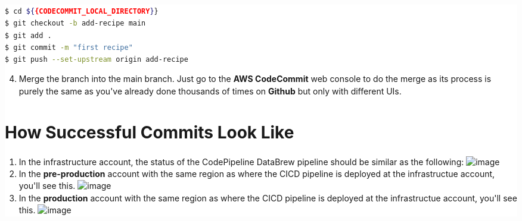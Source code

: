    ```bash
   $ cd ${{CODECOMMIT_LOCAL_DIRECTORY}}
   $ git checkout -b add-recipe main
   $ git add .
   $ git commit -m "first recipe"
   $ git push --set-upstream origin add-recipe
   ```
4. Merge the branch into the main branch. Just go to the **AWS CodeCommit** web console to do the merge as its process is purely the same as you've already done thousands of times on **Github** but only with different UIs.

# How Successful Commits Look Like

1. In the infrastructure account, the status of the CodePipeline DataBrew pipeline should be similar as the following:
   ![image](https://raw.githubusercontent.com/HsiehShuJeng/cdk-databrew-cicd/main/images/infra_codepipeline.png)
2. In the **pre-production** account with the same region as where the CICD pipeline is deployed at the infrastructue account, you'll see this.
   ![image](https://raw.githubusercontent.com/HsiehShuJeng/cdk-databrew-cicd/main/images/preproduction-recipe.png)
3. In the **production** account with the same region as where the CICD pipeline is deployed at the infrastructue account, you'll see this.
   ![image](https://raw.githubusercontent.com/HsiehShuJeng/cdk-databrew-cicd/main/images/production-recipe.png)
